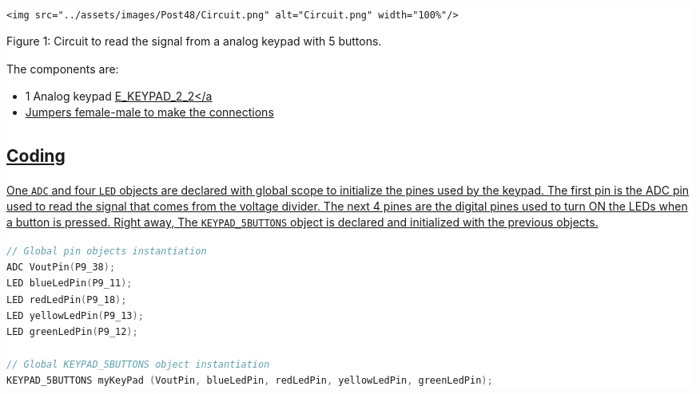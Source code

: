     <img src="../assets/images/Post48/Circuit.png" alt="Circuit.png" width="100%"/>
  <figcaption>
    Figure 1: Circuit to read the signal from a analog keypad with 5 buttons.
  </figcaption>
</figure>

The components are:
- 1 Analog keypad <a href="https://www.pcbway.com/project/shareproject/E_KEYPAD_2_2.html">E_KEYPAD_2_2</a
- Jumpers female-male to make the connections 

## Coding
  
One `ADC` and four `LED` objects are declared with global scope to initialize the pines used by the keypad. The first pin is the ADC pin used to read the signal that comes from the voltage divider. The next 4 pines are the digital pines used to turn ON the LEDs when a button is pressed. Right away, The `KEYPAD_5BUTTONS` object is declared and initialized with the previous objects.

```cpp
// Global pin objects instantiation
ADC VoutPin(P9_38);
LED blueLedPin(P9_11);
LED redLedPin(P9_18);
LED yellowLedPin(P9_13);
LED greenLedPin(P9_12);

// Global KEYPAD_5BUTTONS object instantiation
KEYPAD_5BUTTONS myKeyPad (VoutPin, blueLedPin, redLedPin, yellowLedPin, greenLedPin);
```
